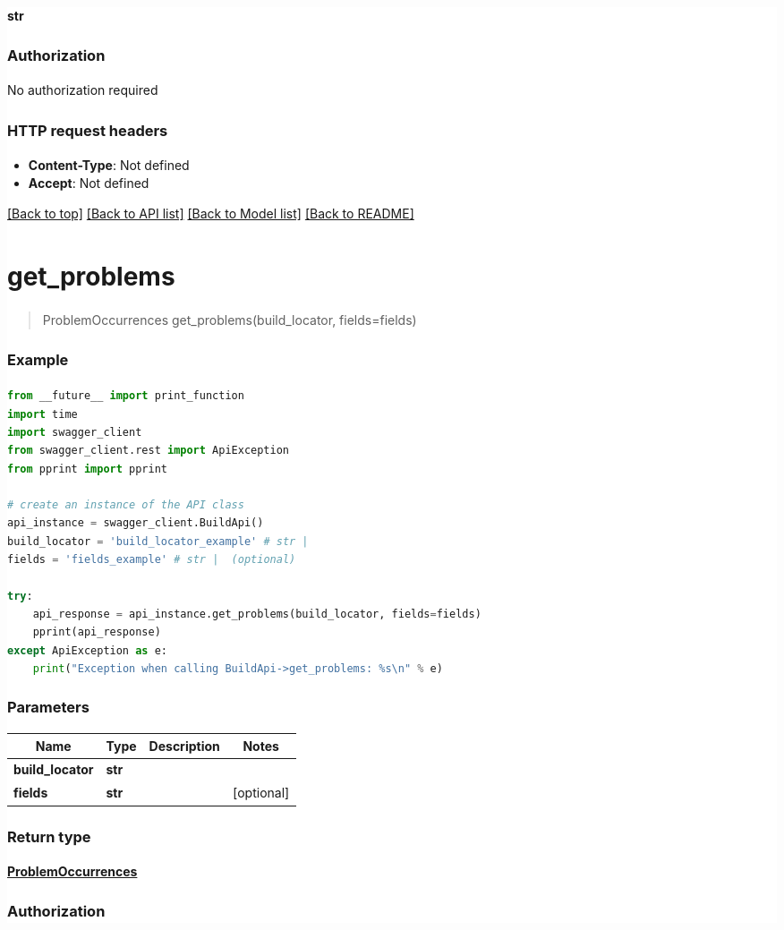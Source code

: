 **str**

### Authorization

No authorization required

### HTTP request headers

 - **Content-Type**: Not defined
 - **Accept**: Not defined

[[Back to top]](#) [[Back to API list]](../README.md#documentation-for-api-endpoints) [[Back to Model list]](../README.md#documentation-for-models) [[Back to README]](../README.md)

# **get_problems**
> ProblemOccurrences get_problems(build_locator, fields=fields)



### Example
```python
from __future__ import print_function
import time
import swagger_client
from swagger_client.rest import ApiException
from pprint import pprint

# create an instance of the API class
api_instance = swagger_client.BuildApi()
build_locator = 'build_locator_example' # str | 
fields = 'fields_example' # str |  (optional)

try:
    api_response = api_instance.get_problems(build_locator, fields=fields)
    pprint(api_response)
except ApiException as e:
    print("Exception when calling BuildApi->get_problems: %s\n" % e)
```

### Parameters

Name | Type | Description  | Notes
------------- | ------------- | ------------- | -------------
 **build_locator** | **str**|  | 
 **fields** | **str**|  | [optional] 

### Return type

[**ProblemOccurrences**](ProblemOccurrences.md)

### Authorization
